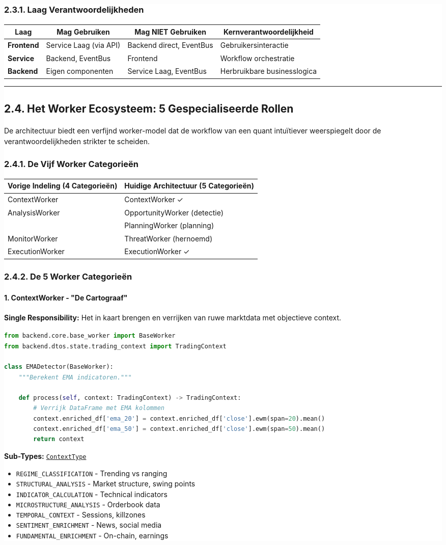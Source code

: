 ### **2.3.1. Laag Verantwoordelijkheden**

| Laag | Mag Gebruiken | Mag NIET Gebruiken | Kernverantwoordelijkheid |
|------|---------------|-------------------|--------------------------|
| **Frontend** | Service Laag (via API) | Backend direct, EventBus | Gebruikersinteractie |
| **Service** | Backend, EventBus | Frontend | Workflow orchestratie |
| **Backend** | Eigen componenten | Service Laag, EventBus | Herbruikbare businesslogica |

---

## **2.4. Het Worker Ecosysteem: 5 Gespecialiseerde Rollen**

De architectuur biedt een verfijnd worker-model dat de workflow van een quant intuïtiever weerspiegelt door de verantwoordelijkheden strikter te scheiden.

### **2.4.1. De Vijf Worker Categorieën**

| Vorige Indeling (4 Categorieën) | Huidige Architectuur (5 Categorieën) |
|--------------------------------|-------------------------------------|
| ContextWorker                  | ContextWorker ✓                     |
| AnalysisWorker                 | OpportunityWorker (detectie)        |
|                                | PlanningWorker (planning)           |
| MonitorWorker                  | ThreatWorker (hernoemd)             |
| ExecutionWorker                | ExecutionWorker ✓                   |

### **2.4.2. De 5 Worker Categorieën**
#### **1. ContextWorker - "De Cartograaf"**

**Single Responsibility:** Het in kaart brengen en verrijken van ruwe marktdata met objectieve context.

```python
from backend.core.base_worker import BaseWorker
from backend.dtos.state.trading_context import TradingContext

class EMADetector(BaseWorker):
    """Berekent EMA indicatoren."""
    
    def process(self, context: TradingContext) -> TradingContext:
        # Verrijk DataFrame met EMA kolommen
        context.enriched_df['ema_20'] = context.enriched_df['close'].ewm(span=20).mean()
        context.enriched_df['ema_50'] = context.enriched_df['close'].ewm(span=50).mean()
        return context
```

**Sub-Types:** [`ContextType`](../backend/core/enums.py:ContextType)
-   `REGIME_CLASSIFICATION` - Trending vs ranging
-   `STRUCTURAL_ANALYSIS` - Market structure, swing points
-   `INDICATOR_CALCULATION` - Technical indicators
-   `MICROSTRUCTURE_ANALYSIS` - Orderbook data
-   `TEMPORAL_CONTEXT` - Sessions, killzones
-   `SENTIMENT_ENRICHMENT` - News, social media
-   `FUNDAMENTAL_ENRICHMENT` - On-chain, earnings
